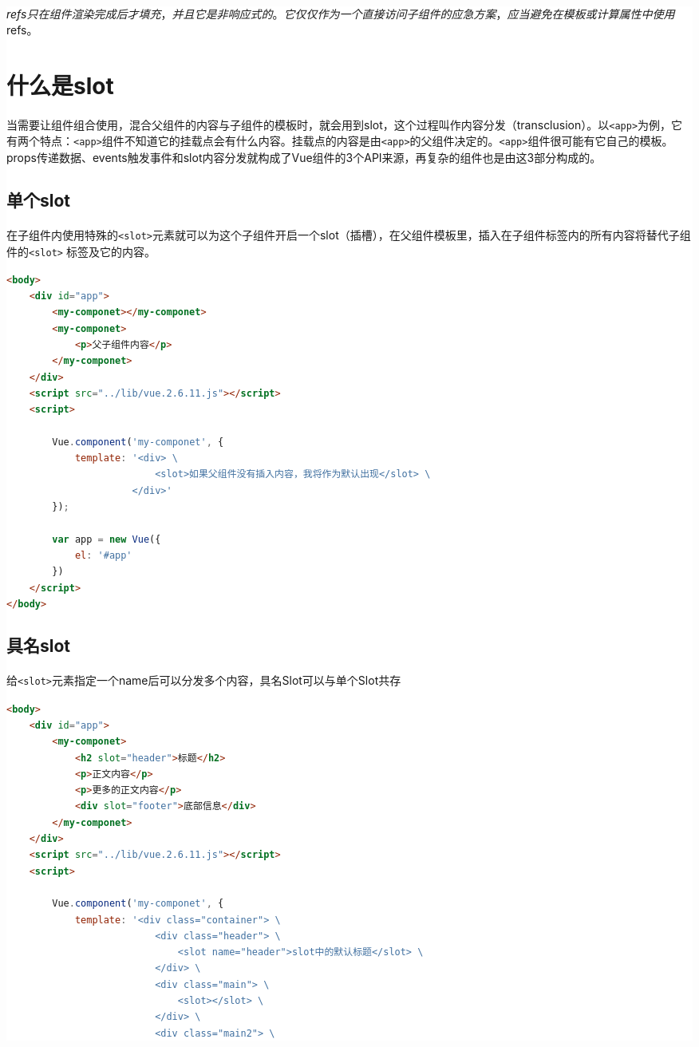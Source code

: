 $refs只在组件渲染完成后才填充，并且它是非响应式的。它仅仅作为一个直接访问子组件的应急方案，应当避免在模板或计算属性中使用$refs。

# 什么是slot

当需要让组件组合使用，混合父组件的内容与子组件的模板时，就会用到slot，这个过程叫作内容分发（transclusion）。以`<app>`为例，它有两个特点：`<app>`组件不知道它的挂载点会有什么内容。挂载点的内容是由`<app>`的父组件决定的。`<app>`组件很可能有它自己的模板。
props传递数据、events触发事件和slot内容分发就构成了Vue组件的3个API来源，再复杂的组件也是由这3部分构成的。



## 单个slot

在子组件内使用特殊的`<slot>`元素就可以为这个子组件开启一个slot（插槽），在父组件模板里，插入在子组件标签内的所有内容将替代子组件的`<slot>` 标签及它的内容。

```html
<body>
    <div id="app">
        <my-componet></my-componet>
        <my-componet>
            <p>父子组件内容</p>
        </my-componet>
    </div>
    <script src="../lib/vue.2.6.11.js"></script>
    <script>

        Vue.component('my-componet', {
            template: '<div> \
                          <slot>如果父组件没有插入内容，我将作为默认出现</slot> \
                      </div>'
        });

        var app = new Vue({
            el: '#app'
        })
    </script>
</body>
```



## 具名slot

给`<slot>`元素指定一个name后可以分发多个内容，具名Slot可以与单个Slot共存

```html
<body>
    <div id="app">
        <my-componet>
            <h2 slot="header">标题</h2>
            <p>正文内容</p>
            <p>更多的正文内容</p>
            <div slot="footer">底部信息</div>
        </my-componet>
    </div>
    <script src="../lib/vue.2.6.11.js"></script>
    <script>

        Vue.component('my-componet', {
            template: '<div class="container"> \
                          <div class="header"> \
                              <slot name="header">slot中的默认标题</slot> \
                          </div> \
                          <div class="main"> \
                              <slot></slot> \
                          </div> \
                          <div class="main2"> \
```